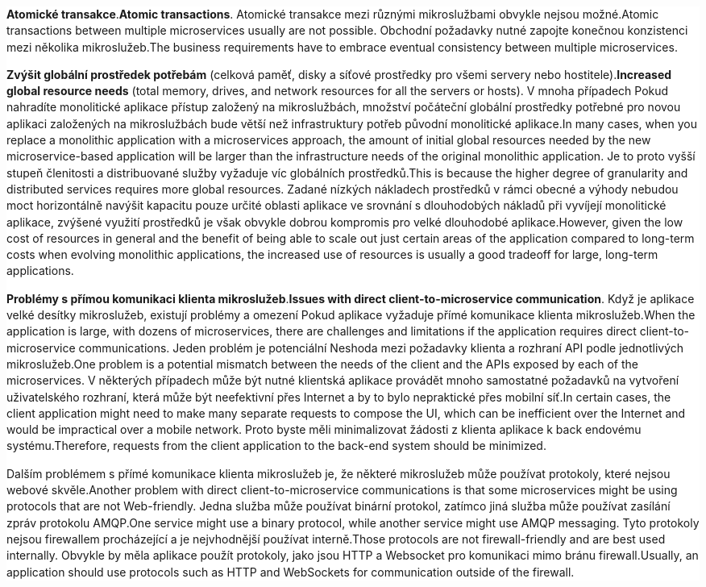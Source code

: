 <span data-ttu-id="19eea-202">**Atomické transakce**.</span><span class="sxs-lookup"><span data-stu-id="19eea-202">**Atomic transactions**.</span></span> <span data-ttu-id="19eea-203">Atomické transakce mezi různými mikroslužbami obvykle nejsou možné.</span><span class="sxs-lookup"><span data-stu-id="19eea-203">Atomic transactions between multiple microservices usually are not possible.</span></span> <span data-ttu-id="19eea-204">Obchodní požadavky nutné zapojte konečnou konzistenci mezi několika mikroslužeb.</span><span class="sxs-lookup"><span data-stu-id="19eea-204">The business requirements have to embrace eventual consistency between multiple microservices.</span></span>

<span data-ttu-id="19eea-205">**Zvýšit globální prostředek potřebám** (celková paměť, disky a síťové prostředky pro všemi servery nebo hostitele).</span><span class="sxs-lookup"><span data-stu-id="19eea-205">**Increased global resource needs** (total memory, drives, and network resources for all the servers or hosts).</span></span> <span data-ttu-id="19eea-206">V mnoha případech Pokud nahradíte monolitické aplikace přístup založený na mikroslužbách, množství počáteční globální prostředky potřebné pro novou aplikaci založených na mikroslužbách bude větší než infrastruktury potřeb původní monolitické aplikace.</span><span class="sxs-lookup"><span data-stu-id="19eea-206">In many cases, when you replace a monolithic application with a microservices approach, the amount of initial global resources needed by the new microservice-based application will be larger than the infrastructure needs of the original monolithic application.</span></span> <span data-ttu-id="19eea-207">Je to proto vyšší stupeň členitosti a distribuované služby vyžaduje víc globálních prostředků.</span><span class="sxs-lookup"><span data-stu-id="19eea-207">This is because the higher degree of granularity and distributed services requires more global resources.</span></span> <span data-ttu-id="19eea-208">Zadané nízkých nákladech prostředků v rámci obecné a výhody nebudou moct horizontálně navýšit kapacitu pouze určité oblasti aplikace ve srovnání s dlouhodobých nákladů při vyvíjejí monolitické aplikace, zvýšené využití prostředků je však obvykle dobrou kompromis pro velké dlouhodobé aplikace.</span><span class="sxs-lookup"><span data-stu-id="19eea-208">However, given the low cost of resources in general and the benefit of being able to scale out just certain areas of the application compared to long-term costs when evolving monolithic applications, the increased use of resources is usually a good tradeoff for large, long-term applications.</span></span>

<span data-ttu-id="19eea-209">**Problémy s přímou komunikaci klienta mikroslužeb**.</span><span class="sxs-lookup"><span data-stu-id="19eea-209">**Issues with direct client-to-microservice communication**.</span></span> <span data-ttu-id="19eea-210">Když je aplikace velké desítky mikroslužeb, existují problémy a omezení Pokud aplikace vyžaduje přímé komunikace klienta mikroslužeb.</span><span class="sxs-lookup"><span data-stu-id="19eea-210">When the application is large, with dozens of microservices, there are challenges and limitations if the application requires direct client-to-microservice communications.</span></span> <span data-ttu-id="19eea-211">Jeden problém je potenciální Neshoda mezi požadavky klienta a rozhraní API podle jednotlivých mikroslužeb.</span><span class="sxs-lookup"><span data-stu-id="19eea-211">One problem is a potential mismatch between the needs of the client and the APIs exposed by each of the microservices.</span></span> <span data-ttu-id="19eea-212">V některých případech může být nutné klientská aplikace provádět mnoho samostatné požadavků na vytvoření uživatelského rozhraní, která může být neefektivní přes Internet a by to bylo nepraktické přes mobilní síť.</span><span class="sxs-lookup"><span data-stu-id="19eea-212">In certain cases, the client application might need to make many separate requests to compose the UI, which can be inefficient over the Internet and would be impractical over a mobile network.</span></span> <span data-ttu-id="19eea-213">Proto byste měli minimalizovat žádosti z klienta aplikace k back endovému systému.</span><span class="sxs-lookup"><span data-stu-id="19eea-213">Therefore, requests from the client application to the back-end system should be minimized.</span></span>

<span data-ttu-id="19eea-214">Dalším problémem s přímé komunikace klienta mikroslužeb je, že některé mikroslužeb může používat protokoly, které nejsou webové skvěle.</span><span class="sxs-lookup"><span data-stu-id="19eea-214">Another problem with direct client-to-microservice communications is that some microservices might be using protocols that are not Web-friendly.</span></span> <span data-ttu-id="19eea-215">Jedna služba může používat binární protokol, zatímco jiná služba může používat zasílání zpráv protokolu AMQP.</span><span class="sxs-lookup"><span data-stu-id="19eea-215">One service might use a binary protocol, while another service might use AMQP messaging.</span></span> <span data-ttu-id="19eea-216">Tyto protokoly nejsou firewallem procházející a je nejvhodnější používat interně.</span><span class="sxs-lookup"><span data-stu-id="19eea-216">Those protocols are not firewall-friendly and are best used internally.</span></span> <span data-ttu-id="19eea-217">Obvykle by měla aplikace použít protokoly, jako jsou HTTP a Websocket pro komunikaci mimo bránu firewall.</span><span class="sxs-lookup"><span data-stu-id="19eea-217">Usually, an application should use protocols such as HTTP and WebSockets for communication outside of the firewall.</span></span>
